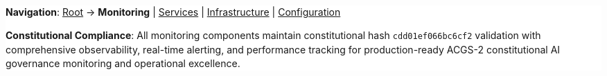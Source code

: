 **Navigation**: [Root](../claude.md) → **Monitoring** | [Services](../services/claude.md) | [Infrastructure](../infrastructure/claude.md) | [Configuration](../config/claude.md)

**Constitutional Compliance**: All monitoring components maintain constitutional hash `cdd01ef066bc6cf2` validation with comprehensive observability, real-time alerting, and performance tracking for production-ready ACGS-2 constitutional AI governance monitoring and operational excellence.
